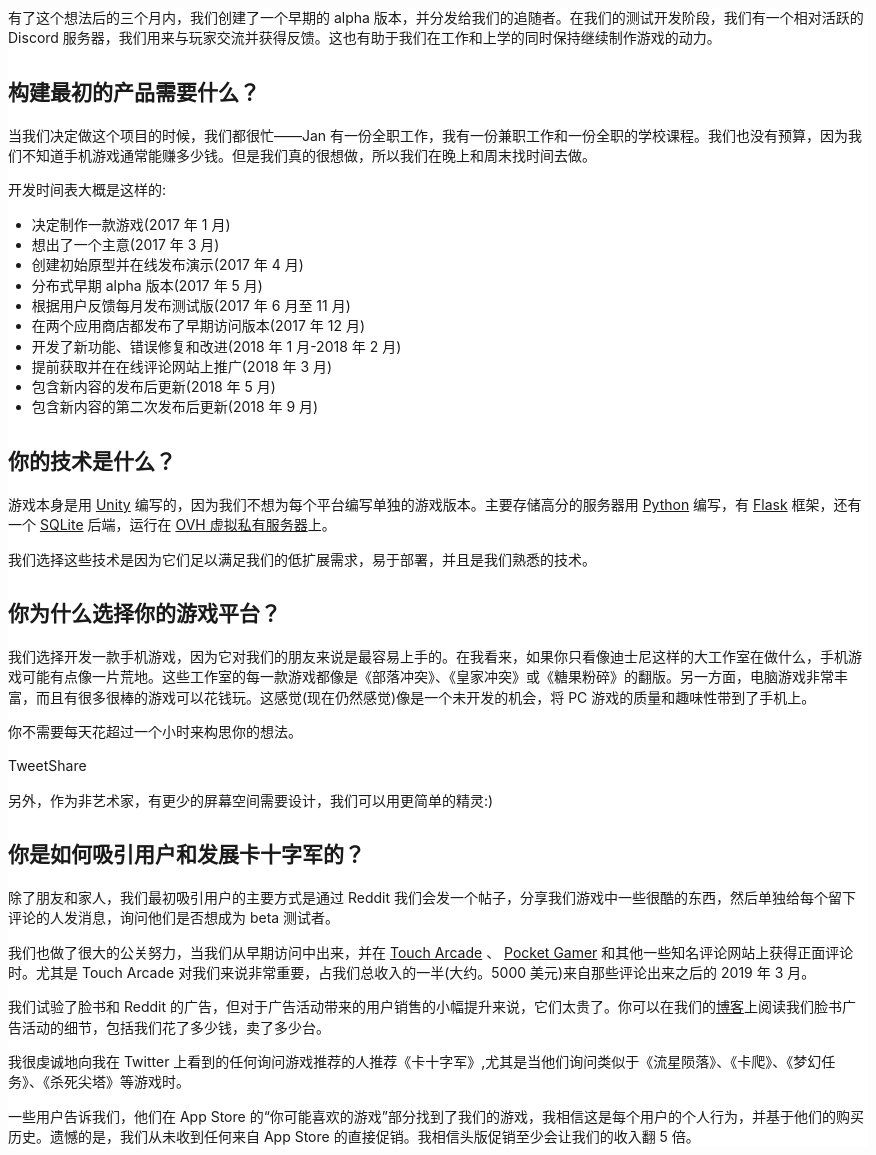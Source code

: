 有了这个想法后的三个月内，我们创建了一个早期的 alpha 版本，并分发给我们的追随者。在我们的测试开发阶段，我们有一个相对活跃的 Discord 服务器，我们用来与玩家交流并获得反馈。这也有助于我们在工作和上学的同时保持继续制作游戏的动力。

## 构建最初的产品需要什么？

当我们决定做这个项目的时候，我们都很忙——Jan 有一份全职工作，我有一份兼职工作和一份全职的学校课程。我们也没有预算，因为我们不知道手机游戏通常能赚多少钱。但是我们真的很想做，所以我们在晚上和周末找时间去做。

开发时间表大概是这样的:

*   决定制作一款游戏(2017 年 1 月)
*   想出了一个主意(2017 年 3 月)
*   创建初始原型并在线发布演示(2017 年 4 月)
*   分布式早期 alpha 版本(2017 年 5 月)
*   根据用户反馈每月发布测试版(2017 年 6 月至 11 月)
*   在两个应用商店都发布了早期访问版本(2017 年 12 月)
*   开发了新功能、错误修复和改进(2018 年 1 月-2018 年 2 月)
*   提前获取并在在线评论网站上推广(2018 年 3 月)
*   包含新内容的发布后更新(2018 年 5 月)
*   包含新内容的第二次发布后更新(2018 年 9 月)

## 你的技术是什么？

游戏本身是用 [Unity](https://unity.com/) 编写的，因为我们不想为每个平台编写单独的游戏版本。主要存储高分的服务器用 [Python](https://www.python.org/) 编写，有 [Flask](https://palletsprojects.com/p/flask/) 框架，还有一个 [SQLite](https://www.sqlite.org/index.html) 后端，运行在 [OVH 虚拟私有服务器](https://us.ovhcloud.com)上。

我们选择这些技术是因为它们足以满足我们的低扩展需求，易于部署，并且是我们熟悉的技术。

## 你为什么选择你的游戏平台？

我们选择开发一款手机游戏，因为它对我们的朋友来说是最容易上手的。在我看来，如果你只看像迪士尼这样的大工作室在做什么，手机游戏可能有点像一片荒地。这些工作室的每一款游戏都像是《部落冲突》、《皇家冲突》或《糖果粉碎》的翻版。另一方面，电脑游戏非常丰富，而且有很多很棒的游戏可以花钱玩。这感觉(现在仍然感觉)像是一个未开发的机会，将 PC 游戏的质量和趣味性带到了手机上。

你不需要每天花超过一个小时来构思你的想法。

TweetShare

另外，作为非艺术家，有更少的屏幕空间需要设计，我们可以用更简单的精灵:)

## 你是如何吸引用户和发展卡十字军的？

除了朋友和家人，我们最初吸引用户的主要方式是通过 Reddit 我们会发一个帖子，分享我们游戏中一些很酷的东西，然后单独给每个留下评论的人发消息，询问他们是否想成为 beta 测试者。

我们也做了很大的公关努力，当我们从早期访问中出来，并在 [Touch Arcade](https://toucharcade.com/2019/03/07/card-crusade-review) 、 [Pocket Gamer](https://www.pocketgamer.com/articles/080010/card-crusade-review/) 和其他一些知名评论网站上获得正面评论时。尤其是 Touch Arcade 对我们来说非常重要，占我们总收入的一半(大约。5000 美元)来自那些评论出来之后的 2019 年 3 月。

我们试验了脸书和 Reddit 的广告，但对于广告活动带来的用户销售的小幅提升来说，它们太贵了。你可以在我们的[博客](https://pollywog.games/facebook-ads/)上阅读我们脸书广告活动的细节，包括我们花了多少钱，卖了多少台。

我很虔诚地向我在 Twitter 上看到的任何询问游戏推荐的人推荐《卡十字军》,尤其是当他们询问类似于《流星陨落》、《卡爬》、《梦幻任务》、《杀死尖塔》等游戏时。

一些用户告诉我们，他们在 App Store 的“你可能喜欢的游戏”部分找到了我们的游戏，我相信这是每个用户的个人行为，并基于他们的购买历史。遗憾的是，我们从未收到任何来自 App Store 的直接促销。我相信头版促销至少会让我们的收入翻 5 倍。
